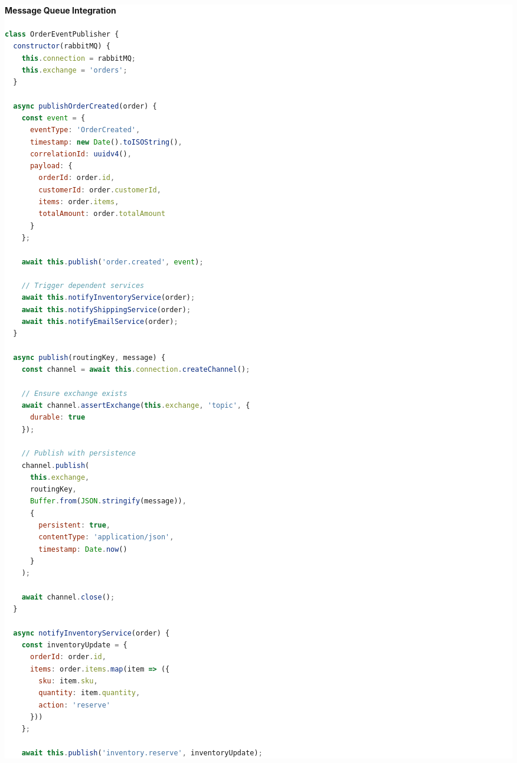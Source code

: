 #### Message Queue Integration
```javascript
class OrderEventPublisher {
  constructor(rabbitMQ) {
    this.connection = rabbitMQ;
    this.exchange = 'orders';
  }

  async publishOrderCreated(order) {
    const event = {
      eventType: 'OrderCreated',
      timestamp: new Date().toISOString(),
      correlationId: uuidv4(),
      payload: {
        orderId: order.id,
        customerId: order.customerId,
        items: order.items,
        totalAmount: order.totalAmount
      }
    };

    await this.publish('order.created', event);
    
    // Trigger dependent services
    await this.notifyInventoryService(order);
    await this.notifyShippingService(order);
    await this.notifyEmailService(order);
  }

  async publish(routingKey, message) {
    const channel = await this.connection.createChannel();
    
    // Ensure exchange exists
    await channel.assertExchange(this.exchange, 'topic', {
      durable: true
    });

    // Publish with persistence
    channel.publish(
      this.exchange,
      routingKey,
      Buffer.from(JSON.stringify(message)),
      {
        persistent: true,
        contentType: 'application/json',
        timestamp: Date.now()
      }
    );

    await channel.close();
  }

  async notifyInventoryService(order) {
    const inventoryUpdate = {
      orderId: order.id,
      items: order.items.map(item => ({
        sku: item.sku,
        quantity: item.quantity,
        action: 'reserve'
      }))
    };

    await this.publish('inventory.reserve', inventoryUpdate);
```